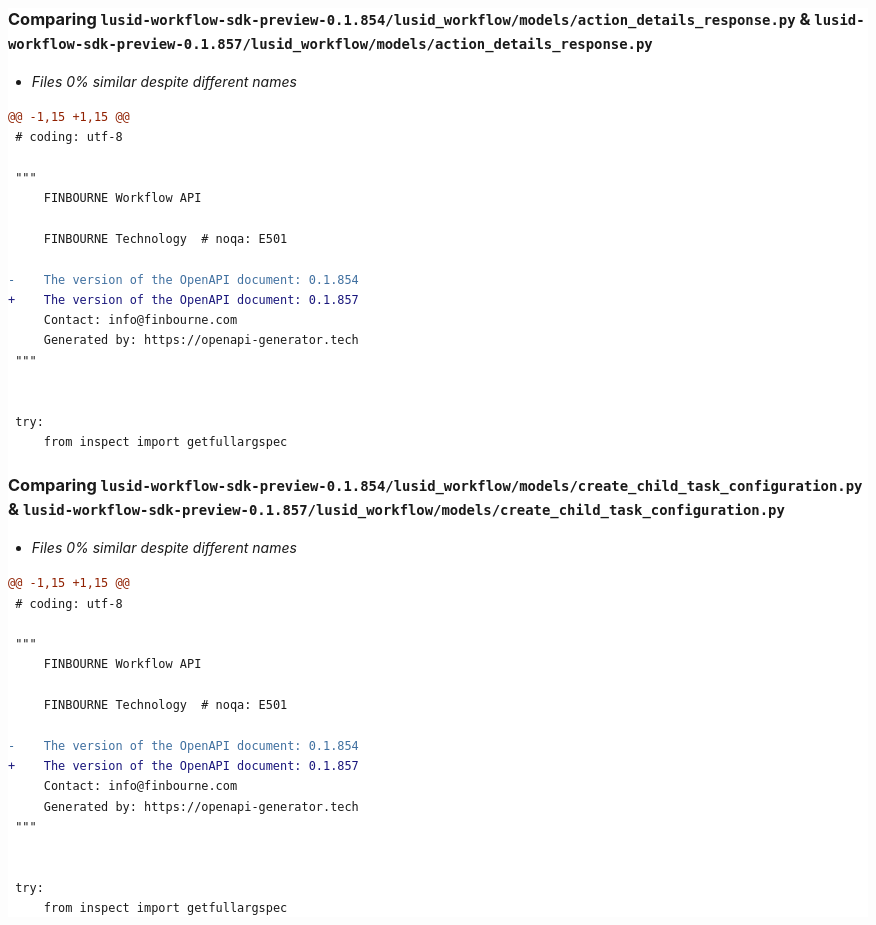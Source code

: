 ### Comparing `lusid-workflow-sdk-preview-0.1.854/lusid_workflow/models/action_details_response.py` & `lusid-workflow-sdk-preview-0.1.857/lusid_workflow/models/action_details_response.py`

 * *Files 0% similar despite different names*

```diff
@@ -1,15 +1,15 @@
 # coding: utf-8
 
 """
     FINBOURNE Workflow API
 
     FINBOURNE Technology  # noqa: E501
 
-    The version of the OpenAPI document: 0.1.854
+    The version of the OpenAPI document: 0.1.857
     Contact: info@finbourne.com
     Generated by: https://openapi-generator.tech
 """
 
 
 try:
     from inspect import getfullargspec
```

### Comparing `lusid-workflow-sdk-preview-0.1.854/lusid_workflow/models/create_child_task_configuration.py` & `lusid-workflow-sdk-preview-0.1.857/lusid_workflow/models/create_child_task_configuration.py`

 * *Files 0% similar despite different names*

```diff
@@ -1,15 +1,15 @@
 # coding: utf-8
 
 """
     FINBOURNE Workflow API
 
     FINBOURNE Technology  # noqa: E501
 
-    The version of the OpenAPI document: 0.1.854
+    The version of the OpenAPI document: 0.1.857
     Contact: info@finbourne.com
     Generated by: https://openapi-generator.tech
 """
 
 
 try:
     from inspect import getfullargspec
```
